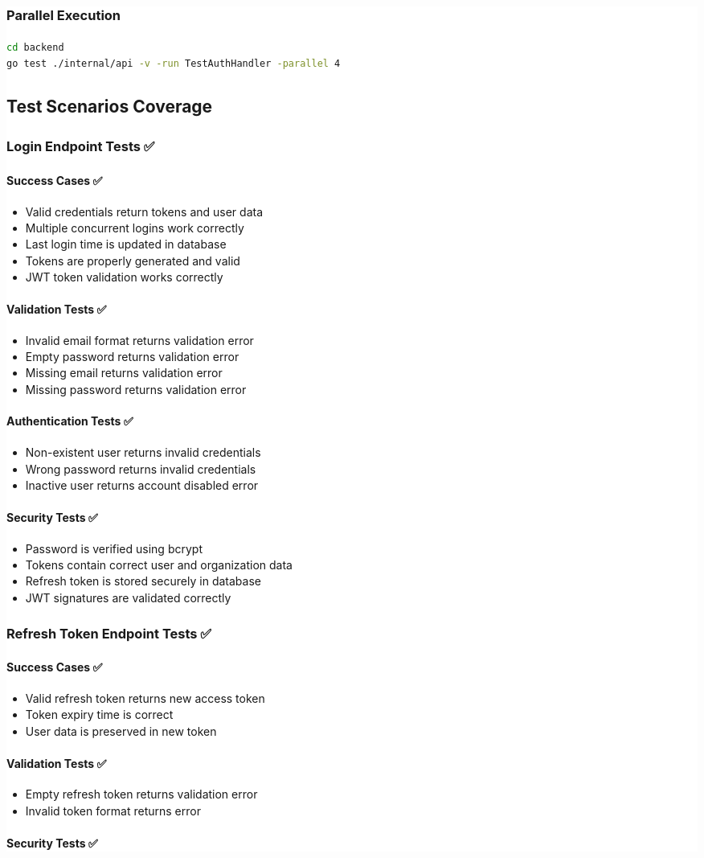 ### Parallel Execution

```bash
cd backend
go test ./internal/api -v -run TestAuthHandler -parallel 4
```

## Test Scenarios Coverage

### Login Endpoint Tests ✅

#### Success Cases ✅

- Valid credentials return tokens and user data
- Multiple concurrent logins work correctly
- Last login time is updated in database
- Tokens are properly generated and valid
- JWT token validation works correctly

#### Validation Tests ✅

- Invalid email format returns validation error
- Empty password returns validation error
- Missing email returns validation error
- Missing password returns validation error

#### Authentication Tests ✅

- Non-existent user returns invalid credentials
- Wrong password returns invalid credentials
- Inactive user returns account disabled error

#### Security Tests ✅

- Password is verified using bcrypt
- Tokens contain correct user and organization data
- Refresh token is stored securely in database
- JWT signatures are validated correctly

### Refresh Token Endpoint Tests ✅

#### Success Cases ✅

- Valid refresh token returns new access token
- Token expiry time is correct
- User data is preserved in new token

#### Validation Tests ✅

- Empty refresh token returns validation error
- Invalid token format returns error

#### Security Tests ✅
